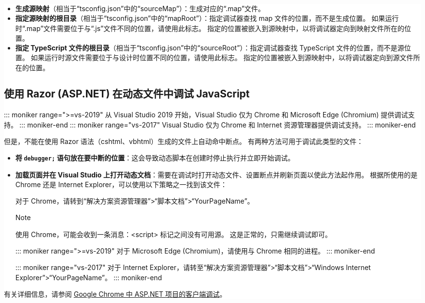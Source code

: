 * **生成源映射**（相当于“tsconfig.json”中的“sourceMap”）：生成对应的“.map”文件。
* **指定源映射的根目录**（相当于“tsconfig.json”中的“mapRoot”）：指定调试器查找 map 文件的位置，而不是生成位置。 如果运行时“.map”文件需要位于与“.js”文件不同的位置，请使用此标志。 指定的位置被嵌入到源映射中，以将调试器定向到映射文件所在的位置。
* **指定 TypeScript 文件的根目录**（相当于“tsconfig.json”中的“sourceRoot”）：指定调试器查找 TypeScript 文件的位置，而不是源位置。 如果运行时源文件需要位于与设计时位置不同的位置，请使用此标志。 指定的位置被嵌入到源映射中，以将调试器定向到源文件所在的位置。

## <a name="debug-javascript-in-dynamic-files-using-razor-aspnet"></a>使用 Razor (ASP.NET) 在动态文件中调试 JavaScript

::: moniker range=">=vs-2019"
从 Visual Studio 2019 开始，Visual Studio 仅为 Chrome 和 Microsoft Edge (Chromium) 提供调试支持。
::: moniker-end
::: moniker range="vs-2017"
Visual Studio 仅为 Chrome 和 Internet 资源管理器提供调试支持。
::: moniker-end

但是，不能在使用 Razor 语法（cshtml、vbhtml）生成的文件上自动命中断点。 有两种方法可用于调试此类型的文件：

* **将 `debugger;` 语句放在要中断的位置**：这会导致动态脚本在创建时停止执行并立即开始调试。
* **加载页面并在 Visual Studio 上打开动态文档**：需要在调试时打开动态文件、设置断点并刷新页面以使此方法起作用。 根据所使用的是 Chrome 还是 Internet Explorer，可以使用以下策略之一找到该文件：

   对于 Chrome，请转到“解决方案资源管理器”>“脚本文档”>“YourPageName”。

    > [!NOTE]
    > 使用 Chrome，可能会收到一条消息：\<script> 标记之间没有可用源。 这是正常的，只需继续调试即可。

   ::: moniker range=">=vs-2019"
   对于 Microsoft Edge (Chromium)，请使用与 Chrome 相同的进程。
   ::: moniker-end

   ::: moniker range="vs-2017"
   对于 Internet Explorer，请转至“解决方案资源管理器”>“脚本文档”>“Windows Internet Explorer”>“YourPageName”。
   ::: moniker-end

有关详细信息，请参阅 [Google Chrome 中 ASP.NET 项目的客户端调试](https://devblogs.microsoft.com/aspnet/client-side-debugging-of-asp-net-projects-in-google-chrome/)。
